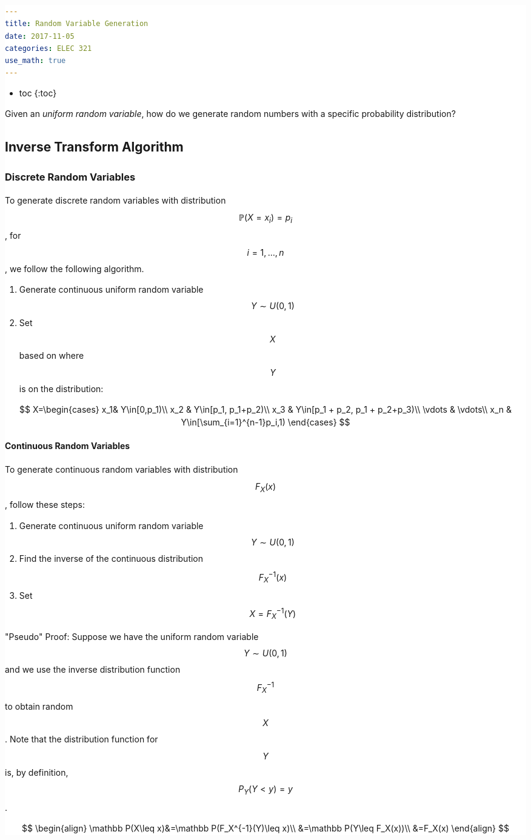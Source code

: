```yaml
---
title: Random Variable Generation
date: 2017-11-05
categories: ELEC 321
use_math: true
---
```



- toc
{:toc}

Given an *uniform random variable*, how do we generate random numbers with a specific probability distribution?

## Inverse Transform Algorithm

### Discrete Random Variables

To generate discrete random variables with distribution $$\mathbb P(X=x_i)=p_i$$, for $$i=1,\dotsc,n$$, we follow the following algorithm.

1. Generate continuous uniform random variable $$Y\sim U(0,1)$$
2. Set $$X$$ based on  where $$Y$$ is on the distribution:

$$
X=\begin{cases}
x_1& Y\in[0,p_1)\\
x_2 & Y\in[p_1, p_1+p_2)\\
x_3 & Y\in[p_1 + p_2, p_1 + p_2+p_3)\\
\vdots & \vdots\\
x_n & Y\in[\sum_{i=1}^{n-1}p_i,1)
\end{cases}
$$

#### Continuous Random Variables

To generate continuous random variables with distribution $$F_X(x)$$, follow these steps:

1. Generate continuous uniform random variable $$Y\sim U(0,1)$$
2. Find the inverse of the continuous distribution $$F_X^{-1}(x)$$
3. Set $$X=F_X^{-1}(Y)$$

"Pseudo" Proof: Suppose we have the uniform random variable $$Y\sim U(0,1)$$ and we use the inverse distribution function $$F_X^{-1}$$ to obtain random $$X$$. Note that the distribution function for $$Y$$ is, by definition, $$P_Y(Y<y)=y$$.

$$
\begin{align}
\mathbb P(X\leq x)&=\mathbb P(F_X^{-1}(Y)\leq x)\\
&=\mathbb P(Y\leq F_X(x))\\
&=F_X(x)
\end{align}
$$
